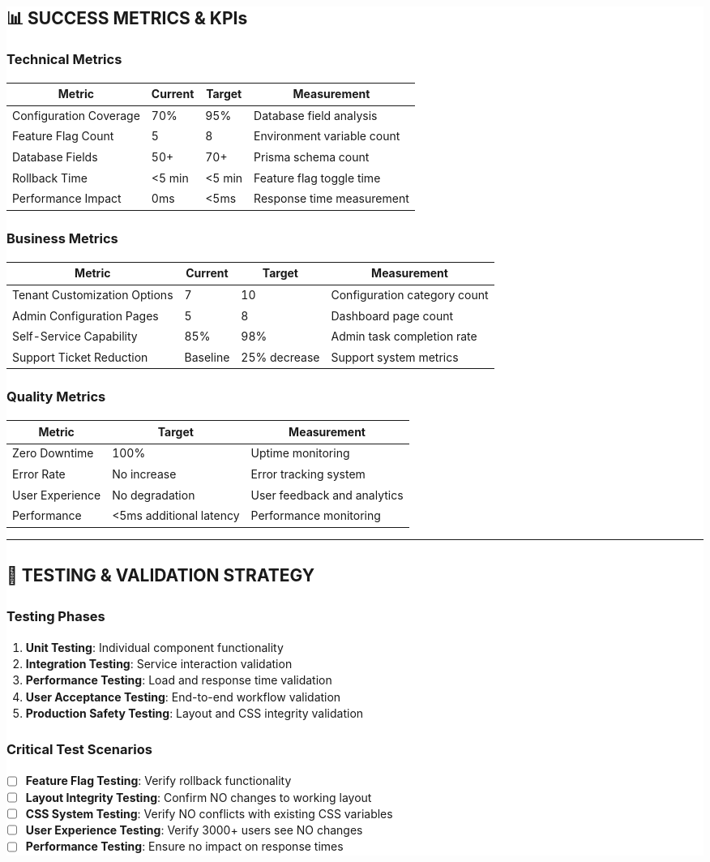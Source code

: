 ## 📊 **SUCCESS METRICS & KPIs**

### **Technical Metrics**
| **Metric** | **Current** | **Target** | **Measurement** |
|------------|-------------|------------|-----------------|
| Configuration Coverage | 70% | 95% | Database field analysis |
| Feature Flag Count | 5 | 8 | Environment variable count |
| Database Fields | 50+ | 70+ | Prisma schema count |
| Rollback Time | <5 min | <5 min | Feature flag toggle time |
| Performance Impact | 0ms | <5ms | Response time measurement |

### **Business Metrics**
| **Metric** | **Current** | **Target** | **Measurement** |
|------------|-------------|------------|-----------------|
| Tenant Customization Options | 7 | 10 | Configuration category count |
| Admin Configuration Pages | 5 | 8 | Dashboard page count |
| Self-Service Capability | 85% | 98% | Admin task completion rate |
| Support Ticket Reduction | Baseline | 25% decrease | Support system metrics |

### **Quality Metrics**
| **Metric** | **Target** | **Measurement** |
|------------|------------|-----------------|
| Zero Downtime | 100% | Uptime monitoring |
| Error Rate | No increase | Error tracking system |
| User Experience | No degradation | User feedback and analytics |
| Performance | <5ms additional latency | Performance monitoring |

---

## 🧪 **TESTING & VALIDATION STRATEGY**

### **Testing Phases**
1. **Unit Testing**: Individual component functionality
2. **Integration Testing**: Service interaction validation
3. **Performance Testing**: Load and response time validation
4. **User Acceptance Testing**: End-to-end workflow validation
5. **Production Safety Testing**: Layout and CSS integrity validation

### **Critical Test Scenarios**
- [ ] **Feature Flag Testing**: Verify rollback functionality
- [ ] **Layout Integrity Testing**: Confirm NO changes to working layout
- [ ] **CSS System Testing**: Verify NO conflicts with existing CSS variables
- [ ] **User Experience Testing**: Verify 3000+ users see NO changes
- [ ] **Performance Testing**: Ensure no impact on response times
